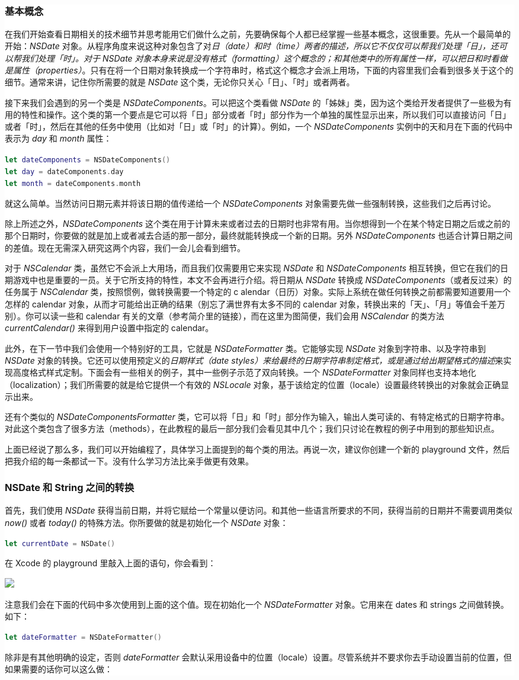 ### 基本概念

在我们开始查看日期相关的技术细节并思考能用它们做什么之前，先要确保每个人都已经掌握一些基本概念，这很重要。先从一个最简单的开始：*NSDate* 对象。从程序角度来说这种对象包含了对*日（date）*和*时（time）*两者的描述，所以它不仅仅可以帮我们处理「日」，还可以帮我们处理「时」。对于 *NSDate* 对象本身来说是没有*格式（formatting）*这个概念的；和其他类中的所有属性一样，可以把日和时看做是*属性（properties）*。只有在将一个日期对象转换成一个字符串时，格式这个概念才会派上用场，下面的内容里我们会看到很多关于这个的细节。通常来讲，记住你所需要的就是 *NSDate* 这个类，无论你只关心「日」、「时」或者两者。

接下来我们会遇到的另一个类是 *NSDateComponents*。可以把这个类看做 *NSDate* 的「姊妹」类，因为这个类给开发者提供了一些极为有用的特性和操作。这个类的第一个要点是它可以将「日」部分或者「时」部分作为一个单独的属性显示出来，所以我们可以直接访问「日」或者「时」，然后在其他的任务中使用（比如对「日」或「时」的计算）。例如，一个 *NSDateComponents* 实例中的天和月在下面的代码中表示为 *day* 和 *month* 属性：

```swift
let dateComponents = NSDateComponents()
let day = dateComponents.day
let month = dateComponents.month
```

就这么简单。当然访问日期元素并将该日期的值传递给一个 *NSDateComponents* 对象需要先做一些强制转换，这些我们之后再讨论。

除上所述之外，*NSDateComponents* 这个类在用于计算未来或者过去的日期时也非常有用。当你想得到一个在某个特定日期之后或之前的那个日期时，你要做的就是加上或者减去合适的那一部分，最终就能转换成一个新的日期。另外 *NSDateComponents* 也适合计算日期之间的差值。现在无需深入研究这两个内容，我们一会儿会看到细节。

对于 *NSCalendar* 类，虽然它不会派上大用场，而且我们仅需要用它来实现 *NSDate* 和 *NSDateComponents* 相互转换，但它在我们的日期游戏中也是重要的一员。关于它所支持的特性，本文不会再进行介绍。将日期从 *NSDate* 转换成 *NSDateComponents*（或者反过来）的任务属于 *NSCalendar* 类，按照惯例，做转换需要一个特定的 c alendar（日历）对象。实际上系统在做任何转换之前都需要知道要用一个怎样的 calendar 对象，从而才可能给出正确的结果（别忘了满世界有太多不同的 calendar 对象，转换出来的「天」、「月」等值会千差万别）。你可以读一些和 calendar 有关的文章（参考简介里的链接），而在这里为图简便，我们会用 *NSCalendar* 的类方法 *currentCalendar()* 来得到用户设置中指定的 calendar。

此外，在下一节中我们会使用一个特别好的工具，它就是 *NSDateFormatter* 类。它能够实现 *NSDate* 对象到字符串、以及字符串到 *NSDate* 对象的转换。它还可以使用预定义的*日期样式（date styles）*来给最终的日期字符串制定格式，或是通过给出期望格式的*描述*来实现高度格式样式定制。下面会有一些相关的例子，其中一些例子示范了双向转换。一个 *NSDateFormatter* 对象同样也支持本地化（localization）；我们所需要的就是给它提供一个有效的 *NSLocale* 对象，基于该给定的位置（locale）设置最终转换出的对象就会正确显示出来。 

还有个类似的 *NSDateComponentsFormatter* 类，它可以将「日」和「时」部分作为输入，输出人类可读的、有特定格式的日期字符串。对此这个类包含了很多方法（methods），在此教程的最后一部分我们会看见其中几个；我们只讨论在教程的例子中用到的那些知识点。

上面已经说了那么多，我们可以开始编程了，具体学习上面提到的每个类的用法。再说一次，建议你创建一个新的 playground 文件，然后把我介绍的每一条都试一下。没有什么学习方法比亲手做更有效果。

### NSDate 和 String 之间的转换

首先，我们使用 *NSDate* 获得当前日期，并将它赋给一个常量以便访问。和其他一些语言所要求的不同，获得当前的日期并不需要调用类似 *now()* 或者 *today()* 的特殊方法。你所要做的就是初始化一个 *NSDate* 对象：

```swift
let currentDate = NSDate()
```

在 Xcode 的 playground 里敲入上面的语句，你会看到：

![](/img/articles/a-beginners-guide-to-nsdate-in-swift/12401450058093.7960339)

注意我们会在下面的代码中多次使用到上面的这个值。现在初始化一个 *NSDateFormatter* 对象。它用来在 dates 和 strings 之间做转换。如下：

```swift
let dateFormatter = NSDateFormatter()
```

除非是有其他明确的设定，否则 *dateFormatter* 会默认采用设备中的位置（locale）设置。尽管系统并不要求你去手动设置当前的位置，但如果需要的话你可以这么做：
